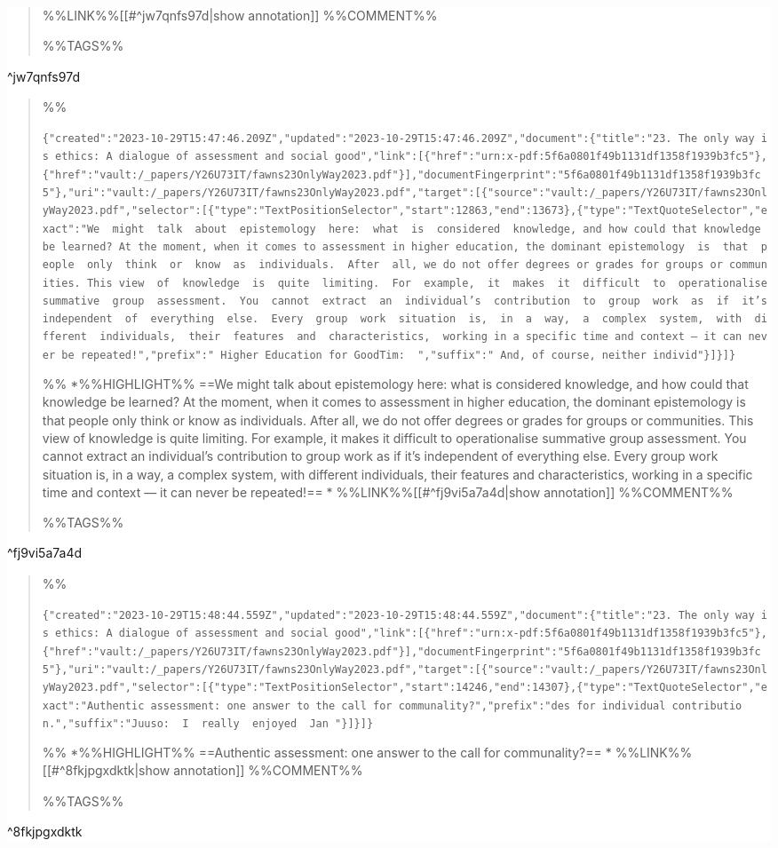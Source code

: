>%%LINK%%[[#^jw7qnfs97d|show annotation]]
>%%COMMENT%%
>
>%%TAGS%%
>
^jw7qnfs97d


>%%
>```annotation-json
>{"created":"2023-10-29T15:47:46.209Z","updated":"2023-10-29T15:47:46.209Z","document":{"title":"23. The only way is ethics: A dialogue of assessment and social good","link":[{"href":"urn:x-pdf:5f6a0801f49b1131df1358f1939b3fc5"},{"href":"vault:/_papers/Y26U73IT/fawns23OnlyWay2023.pdf"}],"documentFingerprint":"5f6a0801f49b1131df1358f1939b3fc5"},"uri":"vault:/_papers/Y26U73IT/fawns23OnlyWay2023.pdf","target":[{"source":"vault:/_papers/Y26U73IT/fawns23OnlyWay2023.pdf","selector":[{"type":"TextPositionSelector","start":12863,"end":13673},{"type":"TextQuoteSelector","exact":"We  might  talk  about  epistemology  here:  what  is  considered  knowledge, and how could that knowledge be learned? At the moment, when it comes to assessment in higher education, the dominant epistemology  is  that  people  only  think  or  know  as  individuals.  After  all, we do not offer degrees or grades for groups or communities. This view  of  knowledge  is  quite  limiting.  For  example,  it  makes  it  difficult  to  operationalise  summative  group  assessment.  You  cannot  extract  an  individual’s  contribution  to  group  work  as  if  it’s  independent  of  everything  else.  Every  group  work  situation  is,  in  a  way,  a  complex  system,  with  different  individuals,  their  features  and  characteristics,  working in a specific time and context — it can never be repeated!","prefix":" Higher Education for GoodTim:  ","suffix":" And, of course, neither individ"}]}]}
>```
>%%
>*%%HIGHLIGHT%% ==We  might  talk  about  epistemology  here:  what  is  considered  knowledge, and how could that knowledge be learned? At the moment, when it comes to assessment in higher education, the dominant epistemology  is  that  people  only  think  or  know  as  individuals.  After  all, we do not offer degrees or grades for groups or communities. This view  of  knowledge  is  quite  limiting.  For  example,  it  makes  it  difficult  to  operationalise  summative  group  assessment.  You  cannot  extract  an  individual’s  contribution  to  group  work  as  if  it’s  independent  of  everything  else.  Every  group  work  situation  is,  in  a  way,  a  complex  system,  with  different  individuals,  their  features  and  characteristics,  working in a specific time and context — it can never be repeated!== *
>%%LINK%%[[#^fj9vi5a7a4d|show annotation]]
>%%COMMENT%%
>
>%%TAGS%%
>
^fj9vi5a7a4d


>%%
>```annotation-json
>{"created":"2023-10-29T15:48:44.559Z","updated":"2023-10-29T15:48:44.559Z","document":{"title":"23. The only way is ethics: A dialogue of assessment and social good","link":[{"href":"urn:x-pdf:5f6a0801f49b1131df1358f1939b3fc5"},{"href":"vault:/_papers/Y26U73IT/fawns23OnlyWay2023.pdf"}],"documentFingerprint":"5f6a0801f49b1131df1358f1939b3fc5"},"uri":"vault:/_papers/Y26U73IT/fawns23OnlyWay2023.pdf","target":[{"source":"vault:/_papers/Y26U73IT/fawns23OnlyWay2023.pdf","selector":[{"type":"TextPositionSelector","start":14246,"end":14307},{"type":"TextQuoteSelector","exact":"Authentic assessment: one answer to the call for communality?","prefix":"des for individual contribution.","suffix":"Juuso:  I  really  enjoyed  Jan "}]}]}
>```
>%%
>*%%HIGHLIGHT%% ==Authentic assessment: one answer to the call for communality?== *
>%%LINK%%[[#^8fkjpgxdktk|show annotation]]
>%%COMMENT%%
>
>%%TAGS%%
>
^8fkjpgxdktk
